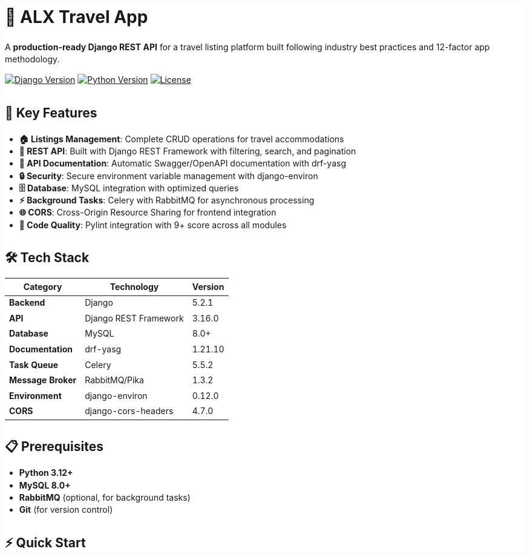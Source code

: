# 🏨 ALX Travel App

A **production-ready Django REST API** for a travel listing platform built following industry best practices and 12-factor app methodology.

[![Django Version](https://img.shields.io/badge/Django-5.2.1-green.svg)](https://djangoproject.com/)
[![Python Version](https://img.shields.io/badge/Python-3.12+-blue.svg)](https://python.org/)
[![License](https://img.shields.io/badge/License-MIT-yellow.svg)](https://opensource.org/licenses/MIT)

## 🚀 Key Features

- **🏠 Listings Management**: Complete CRUD operations for travel accommodations
- **🔧 REST API**: Built with Django REST Framework with filtering, search, and pagination
- **📖 API Documentation**: Automatic Swagger/OpenAPI documentation with drf-yasg
- **🔒 Security**: Secure environment variable management with django-environ
- **🗄️ Database**: MySQL integration with optimized queries
- **⚡ Background Tasks**: Celery with RabbitMQ for asynchronous processing
- **🌐 CORS**: Cross-Origin Resource Sharing for frontend integration
- **🎯 Code Quality**: Pylint integration with 9+ score across all modules

## 🛠️ Tech Stack

| Category           | Technology            | Version |
| ------------------ | --------------------- | ------- |
| **Backend**        | Django                | 5.2.1   |
| **API**            | Django REST Framework | 3.16.0  |
| **Database**       | MySQL                 | 8.0+    |
| **Documentation**  | drf-yasg              | 1.21.10 |
| **Task Queue**     | Celery                | 5.5.2   |
| **Message Broker** | RabbitMQ/Pika         | 1.3.2   |
| **Environment**    | django-environ        | 0.12.0  |
| **CORS**           | django-cors-headers   | 4.7.0   |

## 📋 Prerequisites

- **Python 3.12+**
- **MySQL 8.0+**
- **RabbitMQ** (optional, for background tasks)
- **Git** (for version control)

## ⚡ Quick Start
